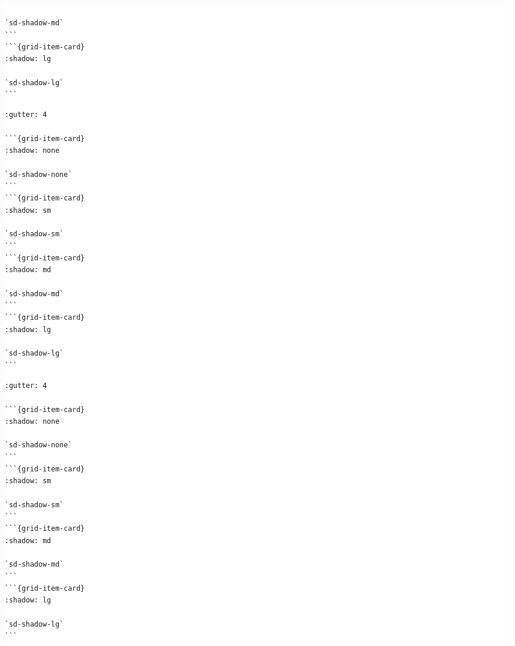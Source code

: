 ````{grid} 1 1 1 1

`sd-shadow-md`
```
```{grid-item-card}
:shadow: lg

`sd-shadow-lg`
```
````

````{grid} 4 4 4 4
:gutter: 4

```{grid-item-card}
:shadow: none

`sd-shadow-none`
```
```{grid-item-card}
:shadow: sm

`sd-shadow-sm`
```
```{grid-item-card}
:shadow: md

`sd-shadow-md`
```
```{grid-item-card}
:shadow: lg

`sd-shadow-lg`
```
````

````{grid} 6 6 6 2
:gutter: 4

```{grid-item-card}
:shadow: none

`sd-shadow-none`
```
```{grid-item-card}
:shadow: sm

`sd-shadow-sm`
```
```{grid-item-card}
:shadow: md

`sd-shadow-md`
```
```{grid-item-card}
:shadow: lg

`sd-shadow-lg`
```
````
